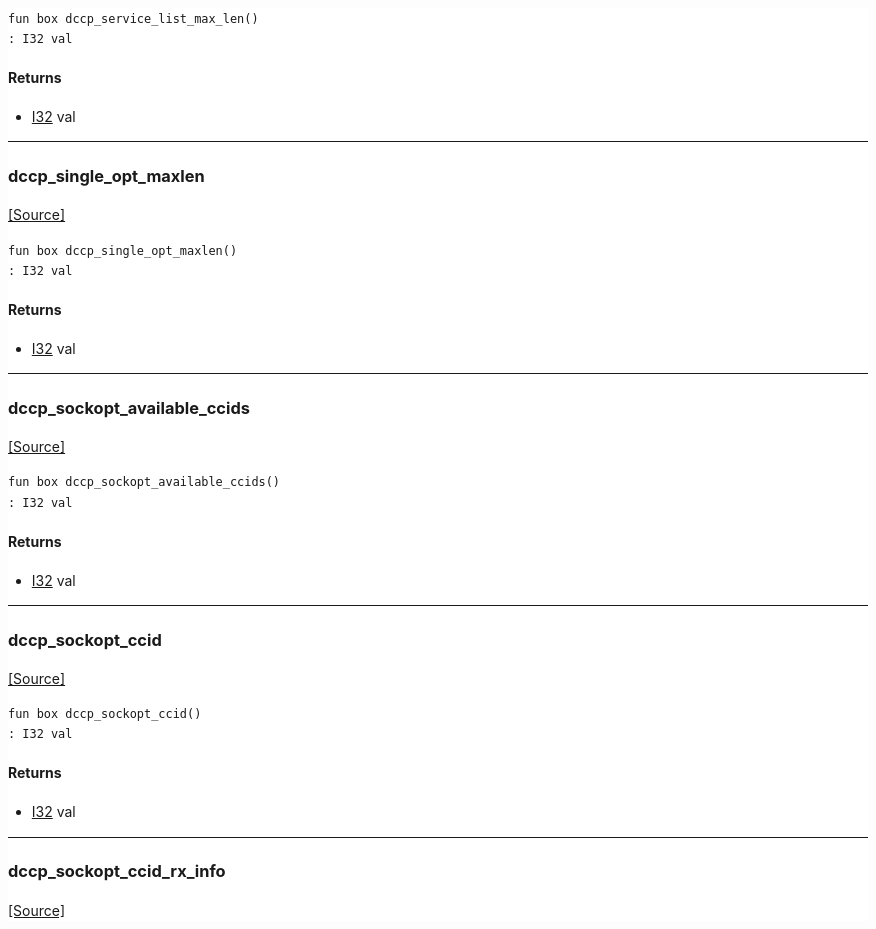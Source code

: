 
```pony
fun box dccp_service_list_max_len()
: I32 val
```

#### Returns

* [I32](builtin-I32.md) val

---

### dccp_single_opt_maxlen
<span class="source-link">[[Source]](src/net/ossockopt.md#L-0-231)</span>


```pony
fun box dccp_single_opt_maxlen()
: I32 val
```

#### Returns

* [I32](builtin-I32.md) val

---

### dccp_sockopt_available_ccids
<span class="source-link">[[Source]](src/net/ossockopt.md#L-0-232)</span>


```pony
fun box dccp_sockopt_available_ccids()
: I32 val
```

#### Returns

* [I32](builtin-I32.md) val

---

### dccp_sockopt_ccid
<span class="source-link">[[Source]](src/net/ossockopt.md#L-0-233)</span>


```pony
fun box dccp_sockopt_ccid()
: I32 val
```

#### Returns

* [I32](builtin-I32.md) val

---

### dccp_sockopt_ccid_rx_info
<span class="source-link">[[Source]](src/net/ossockopt.md#L-0-234)</span>

